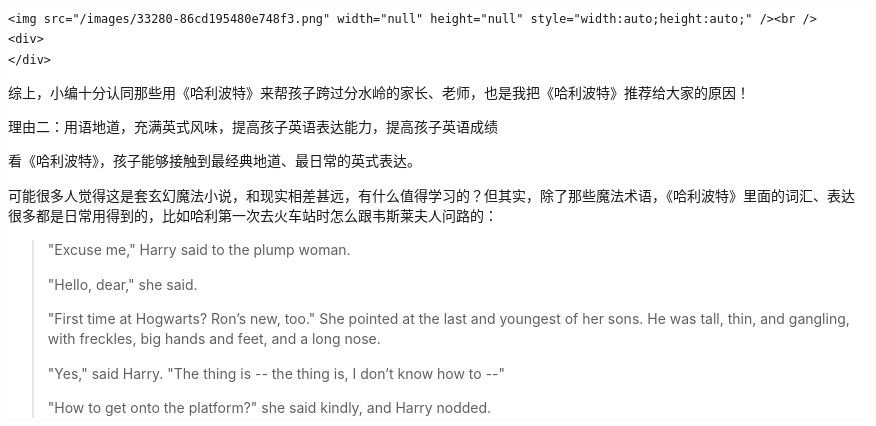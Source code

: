 	<img src="/images/33280-86cd195480e748f3.png" width="null" height="null" style="width:auto;height:auto;" /><br />
	<div>
	</div>
</div>
<p>
	综上，小编十分认同那些用《哈利波特》来帮孩子跨过分水岭的家长、老师，也是我把《哈利波特》推荐给大家的原因！
</p>
<p>
	理由二：用语地道，充满英式风味，提高孩子英语表达能力，提高孩子英语成绩
</p>
<p>
	看《哈利波特》，孩子能够接触到最经典地道、最日常的英式表达。
</p>
<p>
	可能很多人觉得这是套玄幻魔法小说，和现实相差甚远，有什么值得学习的？但其实，除了那些魔法术语，《哈利波特》里面的词汇、表达很多都是日常用得到的，比如哈利第一次去火车站时怎么跟韦斯莱夫人问路的：
</p>
<blockquote>
	<p>
		"Excuse me," Harry said to the plump woman.
	</p>
	<p>
		"Hello, dear," she said.
	</p>
	<p>
		"First time at Hogwarts? Ron’s new, too." She pointed at the last and youngest of her sons. He was tall, thin, and gangling, with freckles, big hands and feet, and a long nose.
	</p>
	<p>
		"Yes," said Harry. "The thing is -- the thing is, I don’t know how to --"
	</p>
	<p>
		"How to get onto the platform?" she said kindly, and Harry nodded.
	</p>
	<p>